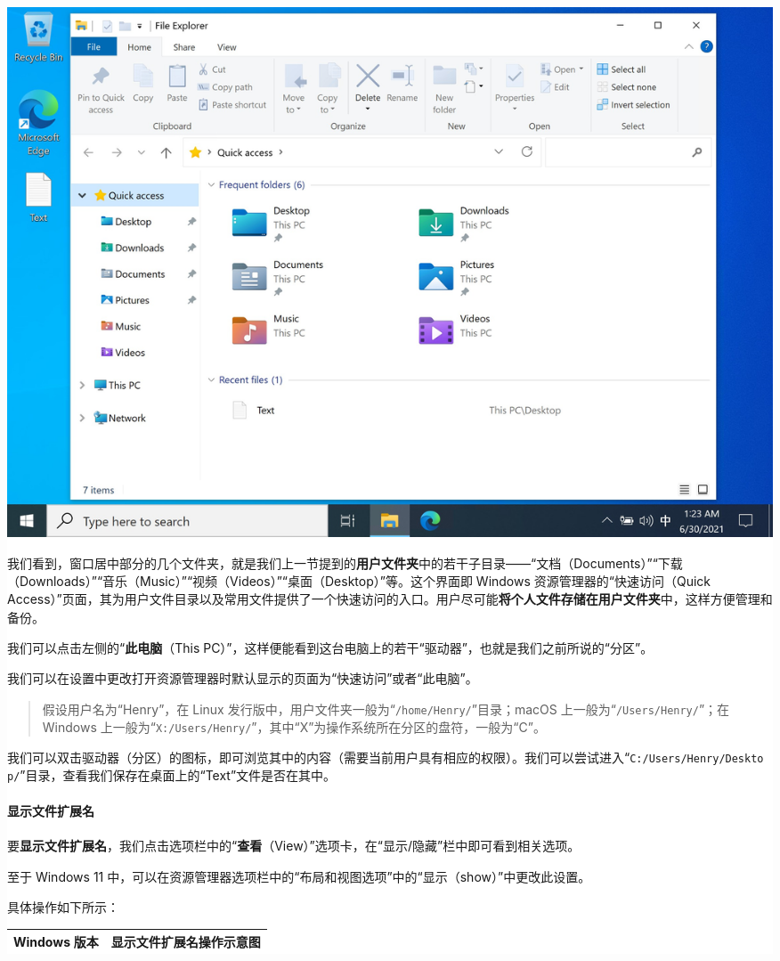 ![资源管理器的默认启动页为“快速访问页面”，其中包含若干目录和常用文件的快捷方式](assets/win-explorer-default.jpg "Windows 10 资源管理器默认启动页")

我们看到，窗口居中部分的几个文件夹，就是我们上一节提到的**用户文件夹**中的若干子目录——“文档（Documents）”“下载（Downloads）”“音乐（Music）”“视频（Videos）”“桌面（Desktop）”等。这个界面即 Windows 资源管理器的“快速访问（Quick Access）”页面，其为用户文件目录以及常用文件提供了一个快速访问的入口。用户尽可能**将个人文件存储在用户文件夹**中，这样方便管理和备份。

我们可以点击左侧的“**此电脑**（This PC）”，这样便能看到这台电脑上的若干“驱动器”，也就是我们之前所说的“分区”。

我们可以在设置中更改打开资源管理器时默认显示的页面为“快速访问”或者“此电脑”。

> 假设用户名为“Henry”，在 Linux 发行版中，用户文件夹一般为“`/home/Henry/`”目录；macOS 上一般为“`/Users/Henry/`”；在 Windows 上一般为“`X:/Users/Henry/`”，其中“X”为操作系统所在分区的盘符，一般为“C”。

我们可以双击驱动器（分区）的图标，即可浏览其中的内容（需要当前用户具有相应的权限）。我们可以尝试进入“`C:/Users/Henry/Desktop/`”目录，查看我们保存在桌面上的“Text”文件是否在其中。

#### 显示文件扩展名

要**显示文件扩展名**，我们点击选项栏中的“**查看**（View）”选项卡，在“显示/隐藏”栏中即可看到相关选项。

至于 Windows 11 中，可以在资源管理器选项栏中的“布局和视图选项”中的“显示（show）”中更改此设置。

具体操作如下所示：

| Windows 版本 | 显示文件扩展名操作示意图 |
|:---:|:----:|